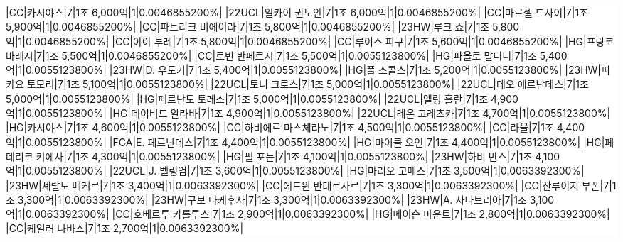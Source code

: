 |CC|카시야스|7|1조 6,000억|1|0.0046855200%|
|22UCL|일카이 귄도안|7|1조 6,000억|1|0.0046855200%|
|CC|마르셀 드사이|7|1조 5,900억|1|0.0046855200%|
|CC|파트리크 비에이라|7|1조 5,800억|1|0.0046855200%|
|23HW|루크 쇼|7|1조 5,800억|1|0.0046855200%|
|CC|야야 투레|7|1조 5,800억|1|0.0046855200%|
|CC|루이스 피구|7|1조 5,600억|1|0.0046855200%|
|HG|프랑코 바레시|7|1조 5,500억|1|0.0046855200%|
|CC|로빈 반페르시|7|1조 5,500억|1|0.0055123800%|
|HG|파올로 말디니|7|1조 5,400억|1|0.0055123800%|
|23HW|D. 우도기|7|1조 5,400억|1|0.0055123800%|
|HG|폴 스콜스|7|1조 5,200억|1|0.0055123800%|
|23HW|피카요 토모리|7|1조 5,100억|1|0.0055123800%|
|22UCL|토니 크로스|7|1조 5,000억|1|0.0055123800%|
|22UCL|테오 에르난데스|7|1조 5,000억|1|0.0055123800%|
|HG|페르난도 토레스|7|1조 5,000억|1|0.0055123800%|
|22UCL|엘링 홀란|7|1조 4,900억|1|0.0055123800%|
|HG|데이비드 알라바|7|1조 4,900억|1|0.0055123800%|
|22UCL|레온 고레츠카|7|1조 4,700억|1|0.0055123800%|
|HG|카시야스|7|1조 4,600억|1|0.0055123800%|
|CC|하비에르 마스체라노|7|1조 4,500억|1|0.0055123800%|
|CC|라울|7|1조 4,400억|1|0.0055123800%|
|FCA|E. 페르난데스|7|1조 4,400억|1|0.0055123800%|
|HG|마이클 오언|7|1조 4,400억|1|0.0055123800%|
|HG|페데리코 키에사|7|1조 4,300억|1|0.0055123800%|
|HG|필 포든|7|1조 4,100억|1|0.0055123800%|
|23HW|하비 반스|7|1조 4,100억|1|0.0055123800%|
|22UCL|J. 벨링엄|7|1조 3,600억|1|0.0055123800%|
|HG|마리오 고메스|7|1조 3,500억|1|0.0063392300%|
|23HW|셰랄도 베케르|7|1조 3,400억|1|0.0063392300%|
|CC|에드윈 반데르사르|7|1조 3,300억|1|0.0063392300%|
|CC|잔루이지 부폰|7|1조 3,300억|1|0.0063392300%|
|23HW|구보 다케후사|7|1조 3,300억|1|0.0063392300%|
|23HW|A. 사나브리아|7|1조 3,100억|1|0.0063392300%|
|CC|호베르투 카를루스|7|1조 2,900억|1|0.0063392300%|
|HG|메이슨 마운트|7|1조 2,800억|1|0.0063392300%|
|CC|케일러 나바스|7|1조 2,700억|1|0.0063392300%|